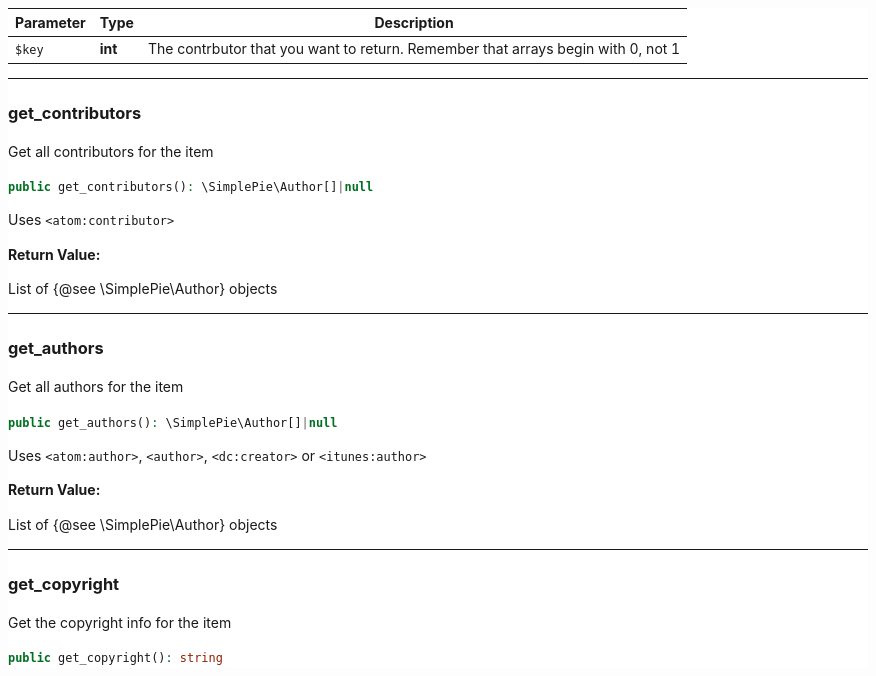 | Parameter | Type | Description |
|-----------|------|-------------|
| `$key` | **int** | The contrbutor that you want to return.  Remember that arrays begin with 0, not 1 |





***

### get_contributors

Get all contributors for the item

```php
public get_contributors(): \SimplePie\Author[]|null
```

Uses `<atom:contributor>`







**Return Value:**

List of {@see \SimplePie\Author} objects




***

### get_authors

Get all authors for the item

```php
public get_authors(): \SimplePie\Author[]|null
```

Uses `<atom:author>`, `<author>`, `<dc:creator>` or `<itunes:author>`







**Return Value:**

List of {@see \SimplePie\Author} objects




***

### get_copyright

Get the copyright info for the item

```php
public get_copyright(): string
```
